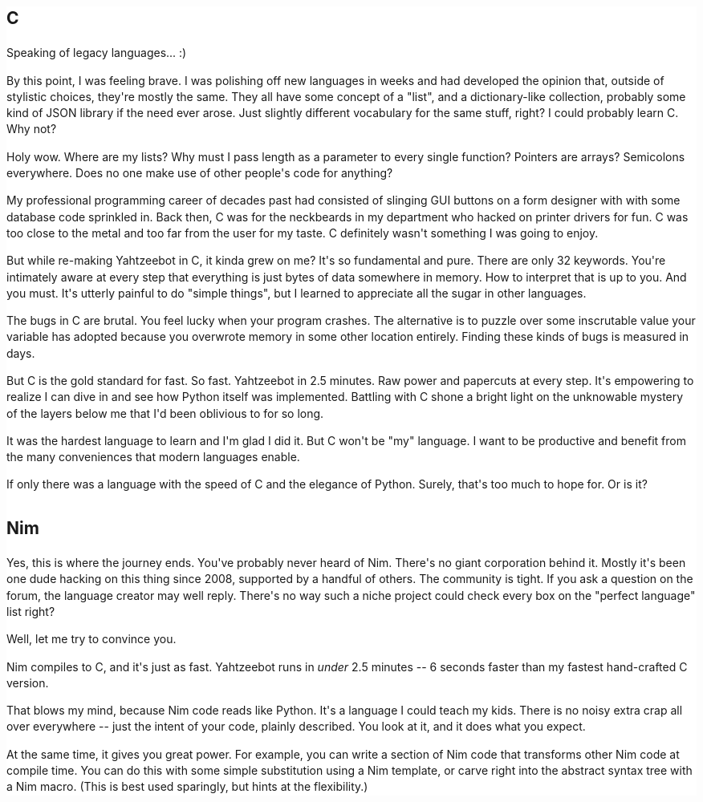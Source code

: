 
## C

Speaking of legacy languages... :) 

By this point, I was feeling brave. I was polishing off new languages in weeks and had developed the opinion that, outside of stylistic choices, they're mostly the same. They all have some concept of a "list", and a dictionary-like collection, probably some kind of JSON library if the need ever arose. Just slightly different vocabulary for the same stuff, right? I could probably learn C. Why not?

Holy wow. Where are my lists? Why must I pass length as a parameter to every single function? Pointers are arrays? Semicolons everywhere. Does no one make use of other people's code for anything? 

My professional programming career of decades past had consisted of slinging GUI buttons on a form designer with with some database code sprinkled in. Back then, C was for the neckbeards in my department who hacked on printer drivers for fun. C was too close to the metal and too far from the user for my taste. C definitely wasn't something I was going to enjoy.  

But while re-making Yahtzeebot in C, it kinda grew on me? It's so fundamental and pure. There are only 32 keywords. You're intimately aware at every step that everything is just bytes of data somewhere in memory. How to interpret that is up to you. And you must. It's utterly painful to do "simple things", but I learned to appreciate all the sugar in other languages. 

The bugs in C are brutal. You feel lucky when your program crashes. The alternative is to puzzle over some inscrutable value your variable has adopted because you overwrote memory in some other location entirely. Finding these kinds of bugs is measured in days. 

But C is the gold standard for fast. So fast. Yahtzeebot in 2.5 minutes. Raw power and papercuts at every step. It's empowering to realize I can dive in and see how Python itself was implemented. Battling with C shone a bright light on the unknowable mystery of the layers below me that I'd been oblivious to for so long. 

It was the hardest language to learn and I'm glad I did it. But C won't be "my" language. I want to be productive and benefit from the many conveniences that modern languages enable. 

If only there was a language with the speed of C and the elegance of Python. Surely, that's too much to hope for. Or is it?

## Nim

Yes, this is where the journey ends. You've probably never heard of Nim. There's no giant corporation behind it. Mostly it's been one dude hacking on this thing since 2008, supported by a handful of others. The community is tight. If you ask a question on the forum, the language creator may well reply. There's no way such a niche project could check every box on the "perfect language" list right? 

Well, let me try to convince you.

Nim compiles to C, and it's just as fast. Yahtzeebot runs in *under* 2.5 minutes -- 6 seconds faster than my fastest hand-crafted C version. 

That blows my mind, because Nim code reads like Python. It's a language I could teach my kids. There is no noisy extra crap all over everywhere -- just the intent of your code, plainly described. You look at it, and it does what you expect. 

At the same time, it gives you great power. For example, you can write a section of Nim code that transforms other Nim code at compile time. You can do this with some simple substitution using a Nim template, or carve right into the abstract syntax tree with a Nim macro. (This is best used sparingly, but hints at the flexibility.) 

